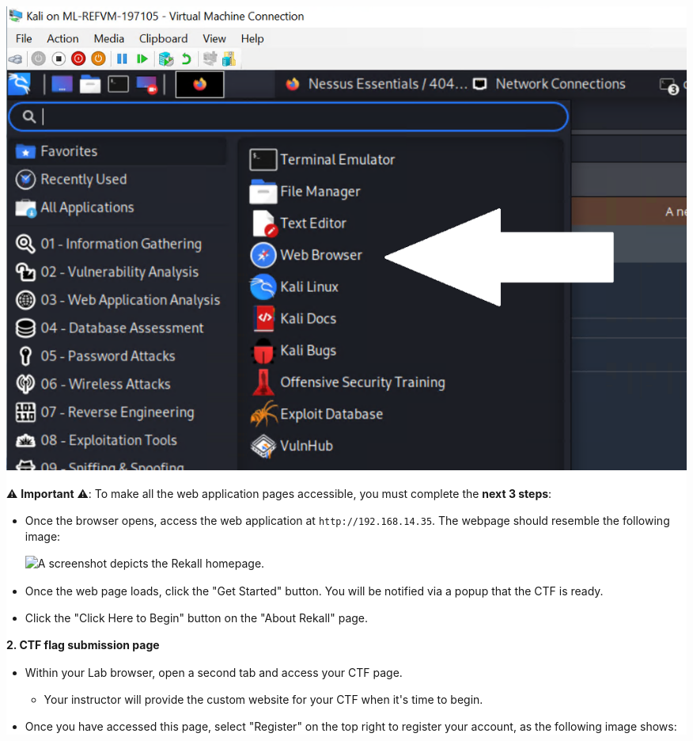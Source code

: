    ![A screenshot highlights the "Web Browser" option.](./Images/ctfd7b.png)
  
⚠️ **Important** ⚠️:  To make all the web application pages accessible, you must complete the **next 3 steps**:
  -  Once the browser opens, access the web application at `http://192.168.14.35`. The webpage should resemble the following image:

      ![A screenshot depicts the Rekall homepage.](../../Images/ctfd1B.png)

  - Once the web page loads, click the "Get Started" button. You will be notified via a popup that the CTF is ready. 

  - Click the "Click Here to Begin" button on the "About Rekall" page.


**2. CTF flag submission page**

- Within your Lab browser, open a second tab and access your CTF page.
 
    - Your instructor will provide the custom website for your CTF when it's time to begin.
- Once you have accessed this page, select "Register" on the top right to register your account, as the following image shows:
  